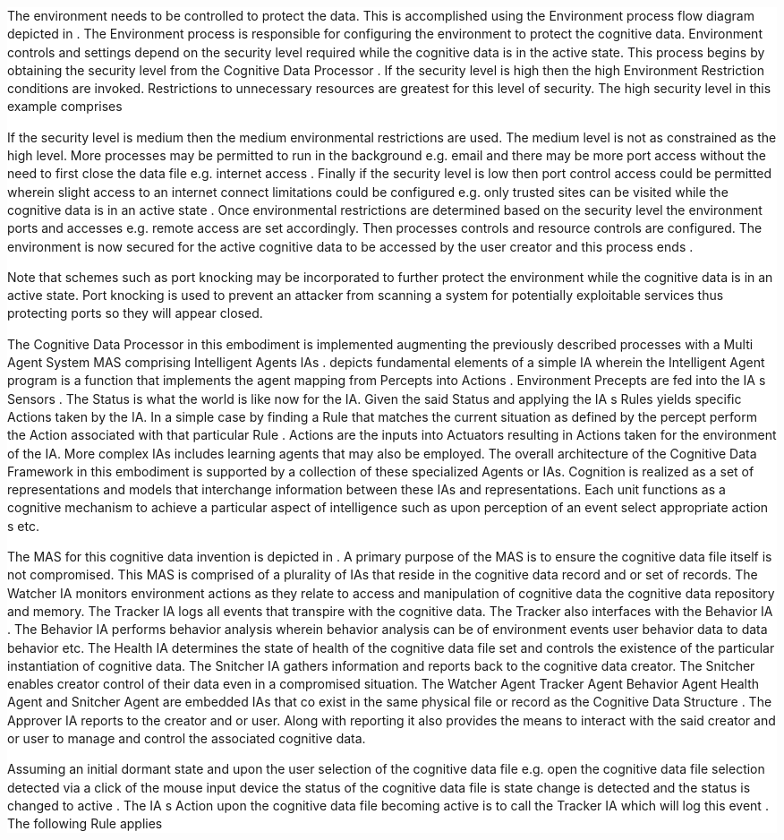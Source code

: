 The environment needs to be controlled to protect the data. This is accomplished using the Environment process flow diagram depicted in . The Environment process is responsible for configuring the environment to protect the cognitive data. Environment controls and settings depend on the security level required while the cognitive data is in the active state. This process begins by obtaining the security level from the Cognitive Data Processor . If the security level is high then the high Environment Restriction conditions are invoked. Restrictions to unnecessary resources are greatest for this level of security. The high security level in this example comprises 

If the security level is medium then the medium environmental restrictions are used. The medium level is not as constrained as the high level. More processes may be permitted to run in the background e.g. email and there may be more port access without the need to first close the data file e.g. internet access . Finally if the security level is low then port control access could be permitted wherein slight access to an internet connect limitations could be configured e.g. only trusted sites can be visited while the cognitive data is in an active state . Once environmental restrictions are determined based on the security level the environment ports and accesses e.g. remote access are set accordingly. Then processes controls and resource controls are configured. The environment is now secured for the active cognitive data to be accessed by the user creator and this process ends .

Note that schemes such as port knocking may be incorporated to further protect the environment while the cognitive data is in an active state. Port knocking is used to prevent an attacker from scanning a system for potentially exploitable services thus protecting ports so they will appear closed.

The Cognitive Data Processor in this embodiment is implemented augmenting the previously described processes with a Multi Agent System MAS comprising Intelligent Agents lAs . depicts fundamental elements of a simple IA wherein the Intelligent Agent program is a function that implements the agent mapping from Percepts into Actions . Environment Precepts are fed into the IA s Sensors . The Status is what the world is like now for the IA. Given the said Status and applying the IA s Rules yields specific Actions taken by the IA. In a simple case by finding a Rule that matches the current situation as defined by the percept perform the Action associated with that particular Rule . Actions are the inputs into Actuators resulting in Actions taken for the environment of the IA. More complex IAs includes learning agents that may also be employed. The overall architecture of the Cognitive Data Framework in this embodiment is supported by a collection of these specialized Agents or IAs. Cognition is realized as a set of representations and models that interchange information between these IAs and representations. Each unit functions as a cognitive mechanism to achieve a particular aspect of intelligence such as upon perception of an event select appropriate action s etc.

The MAS for this cognitive data invention is depicted in . A primary purpose of the MAS is to ensure the cognitive data file itself is not compromised. This MAS is comprised of a plurality of IAs that reside in the cognitive data record and or set of records. The Watcher IA monitors environment actions as they relate to access and manipulation of cognitive data the cognitive data repository and memory. The Tracker IA logs all events that transpire with the cognitive data. The Tracker also interfaces with the Behavior IA . The Behavior IA performs behavior analysis wherein behavior analysis can be of environment events user behavior data to data behavior etc. The Health IA determines the state of health of the cognitive data file set and controls the existence of the particular instantiation of cognitive data. The Snitcher IA gathers information and reports back to the cognitive data creator. The Snitcher enables creator control of their data even in a compromised situation. The Watcher Agent Tracker Agent Behavior Agent Health Agent and Snitcher Agent are embedded IAs that co exist in the same physical file or record as the Cognitive Data Structure . The Approver IA reports to the creator and or user. Along with reporting it also provides the means to interact with the said creator and or user to manage and control the associated cognitive data.

Assuming an initial dormant state and upon the user selection of the cognitive data file e.g. open the cognitive data file selection detected via a click of the mouse input device the status of the cognitive data file is state change is detected and the status is changed to active . The IA s Action upon the cognitive data file becoming active is to call the Tracker IA which will log this event . The following Rule applies 
